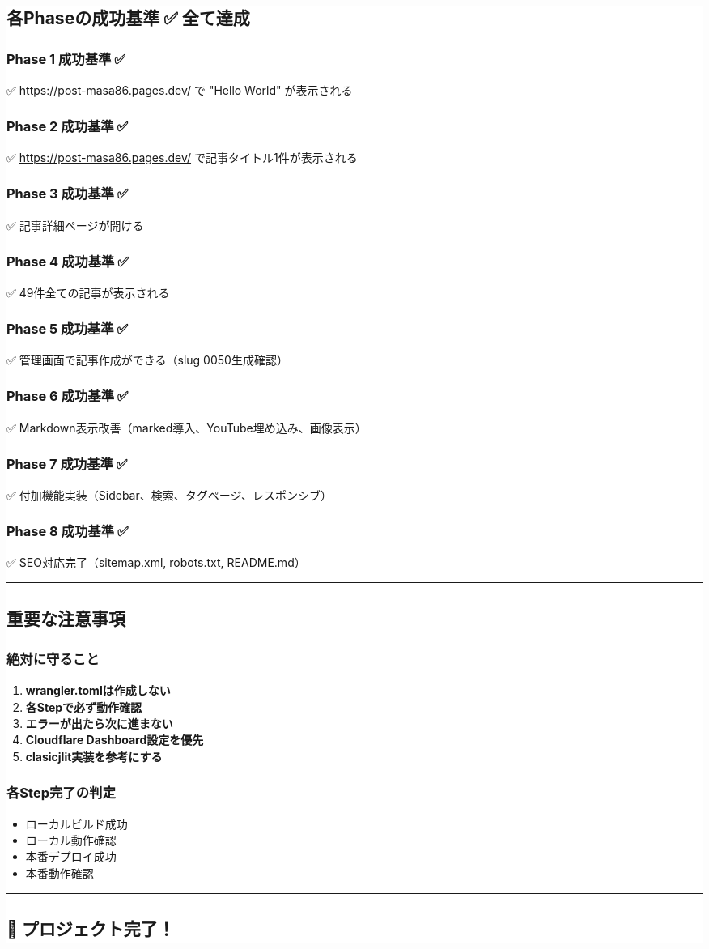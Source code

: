 
## 各Phaseの成功基準 ✅ **全て達成**

### Phase 1 成功基準 ✅
✅ https://post-masa86.pages.dev/ で "Hello World" が表示される

### Phase 2 成功基準 ✅
✅ https://post-masa86.pages.dev/ で記事タイトル1件が表示される

### Phase 3 成功基準 ✅
✅ 記事詳細ページが開ける

### Phase 4 成功基準 ✅
✅ 49件全ての記事が表示される

### Phase 5 成功基準 ✅
✅ 管理画面で記事作成ができる（slug 0050生成確認）

### Phase 6 成功基準 ✅
✅ Markdown表示改善（marked導入、YouTube埋め込み、画像表示）

### Phase 7 成功基準 ✅
✅ 付加機能実装（Sidebar、検索、タグページ、レスポンシブ）

### Phase 8 成功基準 ✅
✅ SEO対応完了（sitemap.xml, robots.txt, README.md）

---

## 重要な注意事項

### 絶対に守ること

1. **wrangler.tomlは作成しない**
2. **各Stepで必ず動作確認**
3. **エラーが出たら次に進まない**
4. **Cloudflare Dashboard設定を優先**
5. **clasicjlit実装を参考にする**

### 各Step完了の判定

- ローカルビルド成功
- ローカル動作確認
- 本番デプロイ成功
- 本番動作確認

---

## 🎊 プロジェクト完了！
